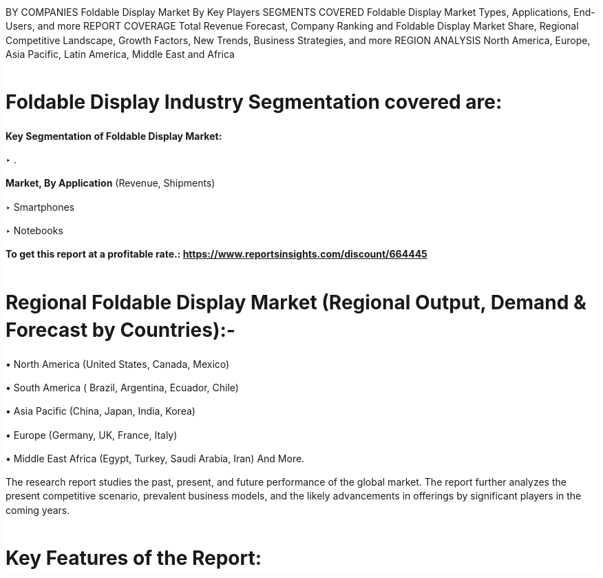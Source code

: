 </tr>
</tr>
<tr>
<td>BY COMPANIES</td>
<td>Foldable Display Market By Key Players</td>
</tr>
<tr>
<td>SEGMENTS COVERED</td>
<td>Foldable Display Market Types, Applications, End-Users, and more</td>
</tr>
<tr>
<td>REPORT COVERAGE</td>
<td>Total Revenue Forecast, Company Ranking and Foldable Display Market Share, Regional Competitive Landscape, Growth Factors, New Trends, Business Strategies, and more</td>
</tr>
<tr>
<td>REGION ANALYSIS</td>
<td>North America, Europe, Asia Pacific, Latin America, Middle East and Africa</td>
</tr>
</table>

# <strong>Foldable Display Industry Segmentation covered are:</strong>

<strong>Key Segmentation of Foldable Display Market:</strong> 

‣ .

<Strong>Market, By Application</Strong> (Revenue, Shipments)

‣ Smartphones

‣ Notebooks

<strong>To get this report at a profitable rate.: <a href=https://www.reportsinsights.com/discount/664445>https://www.reportsinsights.com/discount/664445</a></strong>

# <strong>Regional Foldable Display Market (Regional Output, Demand &amp; Forecast by Countries):-</strong>

• North America (United States, Canada, Mexico)

• South America ( Brazil, Argentina, Ecuador, Chile)

• Asia Pacific (China, Japan, India, Korea)

• Europe (Germany, UK, France, Italy)

• Middle East Africa (Egypt, Turkey, Saudi Arabia, Iran) And More.

The research report studies the past, present, and future performance of the global market. The report further analyzes the present competitive scenario, prevalent business models, and the likely advancements in offerings by significant players in the coming years.

# <strong>Key Features of the Report:</strong>
